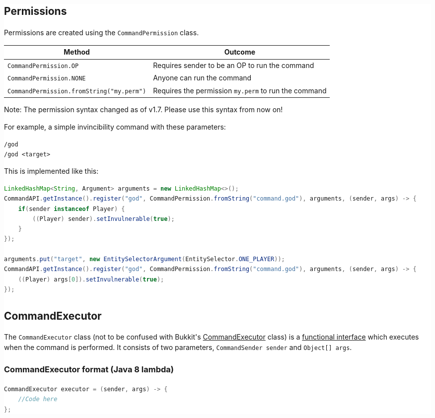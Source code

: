 ## Permissions

Permissions are created using the `CommandPermission` class.

| Method                                    | Outcome                                               |
| ----------------------------------------- | ----------------------------------------------------- |
| `CommandPermission.OP`                    | Requires sender to be an OP to run the command        |
| `CommandPermission.NONE`                  | Anyone can run the command                            |
| `CommandPermission.fromString("my.perm")` | Requires the permission  `my.perm` to run the command |

Note: The permission syntax changed as of v1.7. Please use this syntax from now on!

For example, a simple invincibility command with these parameters:

```
/god
/god <target>
```

This is implemented like this:

```java
LinkedHashMap<String, Argument> arguments = new LinkedHashMap<>();
CommandAPI.getInstance().register("god", CommandPermission.fromString("command.god"), arguments, (sender, args) -> {
    if(sender instanceof Player) {
		((Player) sender).setInvulnerable(true);
	}
});

arguments.put("target", new EntitySelectorArgument(EntitySelector.ONE_PLAYER));
CommandAPI.getInstance().register("god", CommandPermission.fromString("command.god"), arguments, (sender, args) -> {
	((Player) args[0]).setInvulnerable(true);
});
```

## CommandExecutor

The `CommandExecutor` class (not to be confused with Bukkit's [CommandExecutor](https://hub.spigotmc.org/javadocs/spigot/org/bukkit/command/CommandExecutor.html) class) is a [functional interface](https://docs.oracle.com/javase/8/docs/api/index.html?java/lang/FunctionalInterface.html) which executes when the command is performed. It consists of two parameters, `CommandSender sender`  and `Object[] args`.

### CommandExecutor format (Java 8 lambda)

```java
CommandExecutor executor = (sender, args) -> {
	//Code here
};
```
